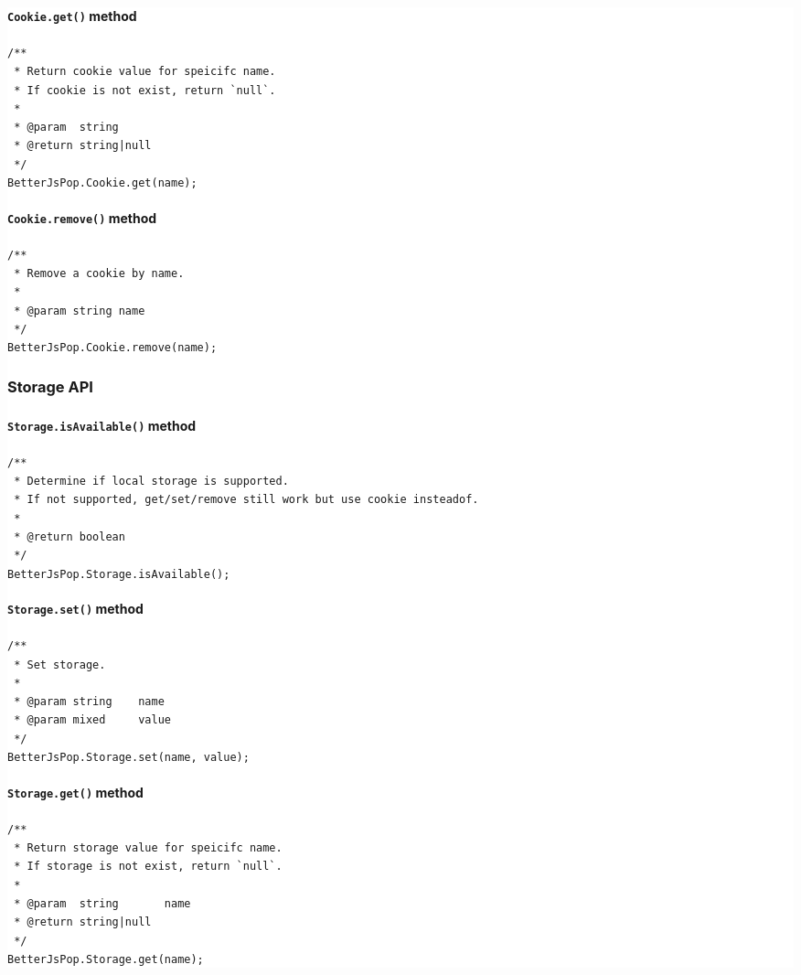 #### `Cookie.get()` method

```
/**
 * Return cookie value for speicifc name.
 * If cookie is not exist, return `null`.
 *
 * @param  string
 * @return string|null
 */
BetterJsPop.Cookie.get(name);
```

#### `Cookie.remove()` method

```
/**
 * Remove a cookie by name.
 *
 * @param string name
 */
BetterJsPop.Cookie.remove(name);
```

### Storage API

#### `Storage.isAvailable()` method

```
/**
 * Determine if local storage is supported.
 * If not supported, get/set/remove still work but use cookie insteadof.
 *
 * @return boolean
 */
BetterJsPop.Storage.isAvailable();
```

#### `Storage.set()` method

```
/**
 * Set storage.
 *
 * @param string    name
 * @param mixed     value
 */
BetterJsPop.Storage.set(name, value);
```

#### `Storage.get()` method

```
/**
 * Return storage value for speicifc name.
 * If storage is not exist, return `null`.
 *
 * @param  string       name
 * @return string|null
 */
BetterJsPop.Storage.get(name);
```
